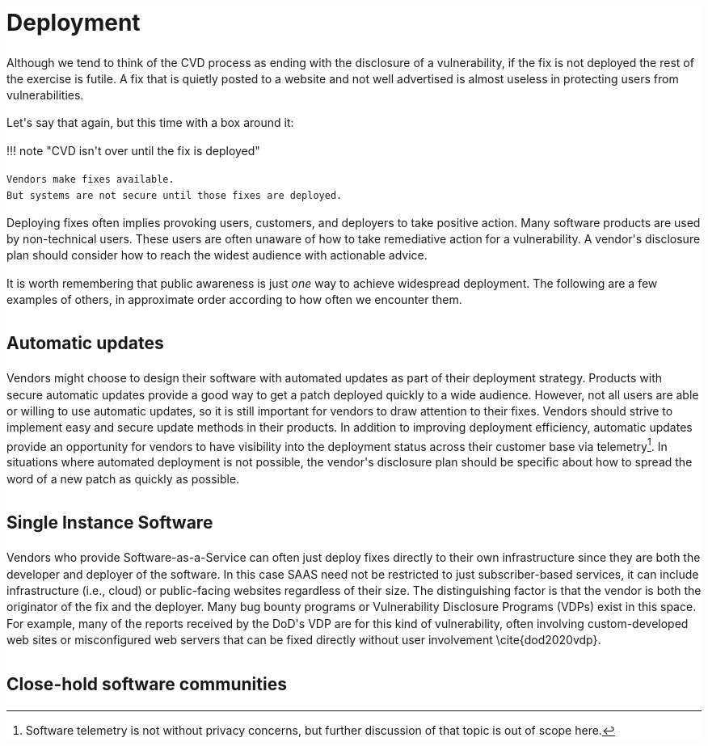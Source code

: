 # Deployment

Although we tend to think of the CVD process as ending with the disclosure of a vulnerability, if the fix is not
deployed the rest of the exercise is futile.
A fix that is quietly posted to a website and not well advertised is almost useless in protecting users from vulnerabilities. 

Let's say that again, but this time with a box around it: 

!!! note "CVD isn't over until the fix is deployed"

    Vendors make fixes available. 
    But systems are not secure until those fixes are deployed.

Deploying fixes often implies provoking users, customers, and deployers to take positive action.
Many software products are used by non-technical users. 
These users are often unaware of how to take remediative action for a vulnerability. 
A vendor's disclosure plan should consider how to reach the widest audience with actionable advice.

It is worth remembering that public awareness is just _one_ way to achieve widespread deployment. 
The following are a few examples of others, in approximate order according to how often we encounter them.

## Automatic updates 

Vendors might choose to design their software with automated updates as part of their deployment strategy.
Products with secure automatic updates provide a good way to get a patch deployed quickly to a wide audience. 
However, not all users are able or willing to use automatic updates, so it is still important for vendors to draw attention to their fixes.
Vendors should strive to implement easy and secure update methods in their products. 
In addition to improving deployment efficiency, automatic updates provide an opportunity for vendors to have visibility into the deployment status across their customer base via telemetry[^1].
In situations where automated deployment is not possible, the vendor's disclosure plan should be specific about how to spread the word of a new patch as quickly as possible.

[^1]: Software telemetry is not without privacy concerns, but further discussion of that topic is out of scope here.

## Single Instance Software

Vendors who provide Software-as-a-Service can often just deploy fixes directly to their own infrastructure since they are both the developer and deployer of the software. 
In this case SAAS need not be restricted to just subscriber-based services, it can include infrastructure (i.e., cloud) or public-facing websites regardless of their size.
The distinguishing factor is that the vendor is both the originator of the fix and the deployer.
Many bug bounty programs or Vulnerability Disclosure Programs (VDPs) exist in this space.
For example, many of the reports received by the DoD's VDP are for this kind of vulnerability, often involving custom-developed web sites or misconfigured web servers that can be fixed directly without user involvement \cite{dod2020vdp}.


## Close-hold software communities
